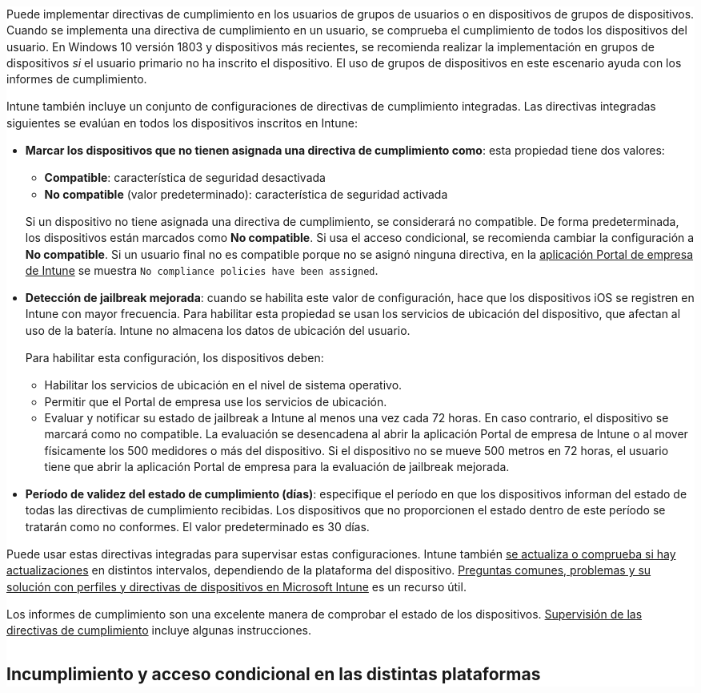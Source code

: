 Puede implementar directivas de cumplimiento en los usuarios de grupos de usuarios o en dispositivos de grupos de dispositivos. Cuando se implementa una directiva de cumplimiento en un usuario, se comprueba el cumplimiento de todos los dispositivos del usuario. En Windows 10 versión 1803 y dispositivos más recientes, se recomienda realizar la implementación en grupos de dispositivos *si* el usuario primario no ha inscrito el dispositivo. El uso de grupos de dispositivos en este escenario ayuda con los informes de cumplimiento.

Intune también incluye un conjunto de configuraciones de directivas de cumplimiento integradas. Las directivas integradas siguientes se evalúan en todos los dispositivos inscritos en Intune:

- **Marcar los dispositivos que no tienen asignada una directiva de cumplimiento como**: esta propiedad tiene dos valores:

  - **Compatible**: característica de seguridad desactivada
  - **No compatible** (valor predeterminado): característica de seguridad activada

  Si un dispositivo no tiene asignada una directiva de cumplimiento, se considerará no compatible. De forma predeterminada, los dispositivos están marcados como **No compatible**. Si usa el acceso condicional, se recomienda cambiar la configuración a **No compatible**. Si un usuario final no es compatible porque no se asignó ninguna directiva, en la [aplicación Portal de empresa de Intune](company-portal-app.md) se muestra `No compliance policies have been assigned`.

- **Detección de jailbreak mejorada**: cuando se habilita este valor de configuración, hace que los dispositivos iOS se registren en Intune con mayor frecuencia. Para habilitar esta propiedad se usan los servicios de ubicación del dispositivo, que afectan al uso de la batería. Intune no almacena los datos de ubicación del usuario.

  Para habilitar esta configuración, los dispositivos deben:
  - Habilitar los servicios de ubicación en el nivel de sistema operativo.
  - Permitir que el Portal de empresa use los servicios de ubicación.
  - Evaluar y notificar su estado de jailbreak a Intune al menos una vez cada 72 horas. En caso contrario, el dispositivo se marcará como no compatible. La evaluación se desencadena al abrir la aplicación Portal de empresa de Intune o al mover físicamente los 500 medidores o más del dispositivo. Si el dispositivo no se mueve 500 metros en 72 horas, el usuario tiene que abrir la aplicación Portal de empresa para la evaluación de jailbreak mejorada.

- **Período de validez del estado de cumplimiento (días)**: especifique el período en que los dispositivos informan del estado de todas las directivas de cumplimiento recibidas. Los dispositivos que no proporcionen el estado dentro de este período se tratarán como no conformes. El valor predeterminado es 30 días.

Puede usar estas directivas integradas para supervisar estas configuraciones. Intune también [se actualiza o comprueba si hay actualizaciones](create-compliance-policy.md#refresh-cycle-times) en distintos intervalos, dependiendo de la plataforma del dispositivo. [Preguntas comunes, problemas y su solución con perfiles y directivas de dispositivos en Microsoft Intune](device-profile-troubleshoot.md) es un recurso útil.

Los informes de cumplimiento son una excelente manera de comprobar el estado de los dispositivos. [Supervisión de las directivas de cumplimiento](compliance-policy-monitor.md) incluye algunas instrucciones.

## <a name="non-compliance-and-conditional-access-on-the-different-platforms"></a>Incumplimiento y acceso condicional en las distintas plataformas
